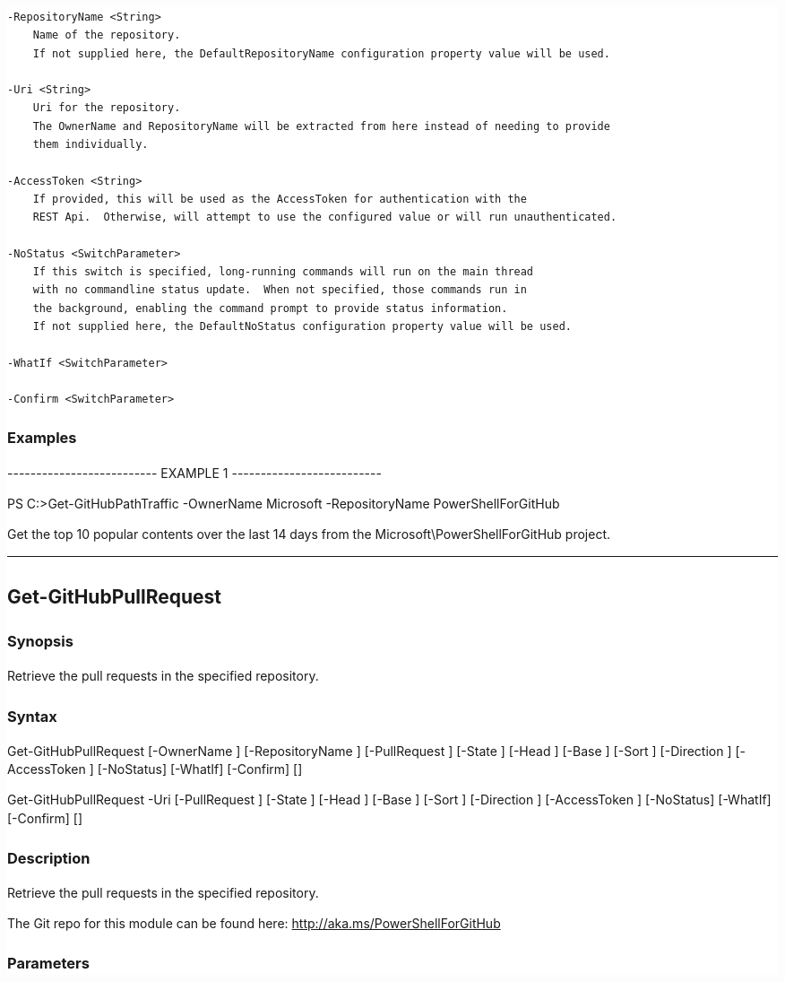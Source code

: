 	-RepositoryName <String>
	    Name of the repository.
	    If not supplied here, the DefaultRepositoryName configuration property value will be used.

	-Uri <String>
	    Uri for the repository.
	    The OwnerName and RepositoryName will be extracted from here instead of needing to provide
	    them individually.

	-AccessToken <String>
	    If provided, this will be used as the AccessToken for authentication with the
	    REST Api.  Otherwise, will attempt to use the configured value or will run unauthenticated.

	-NoStatus <SwitchParameter>
	    If this switch is specified, long-running commands will run on the main thread
	    with no commandline status update.  When not specified, those commands run in
	    the background, enabling the command prompt to provide status information.
	    If not supplied here, the DefaultNoStatus configuration property value will be used.

	-WhatIf <SwitchParameter>

	-Confirm <SwitchParameter>

### Examples

-------------------------- EXAMPLE 1 --------------------------

PS C:\>Get-GitHubPathTraffic -OwnerName Microsoft -RepositoryName PowerShellForGitHub

Get the top 10 popular contents over the last 14 days from the Microsoft\PowerShellForGitHub project.

---
## Get-GitHubPullRequest

### Synopsis

Retrieve the pull requests in the specified repository.

### Syntax

Get-GitHubPullRequest [-OwnerName <String>] [-RepositoryName <String>] [-PullRequest <String>] [-State <String>] [-Head <String>] [-Base <String>] [-Sort <String>] [-Direction <String>] 
[-AccessToken <String>] [-NoStatus] [-WhatIf] [-Confirm] [<CommonParameters>]

Get-GitHubPullRequest -Uri <String> [-PullRequest <String>] [-State <String>] [-Head <String>] [-Base <String>] [-Sort <String>] [-Direction <String>] [-AccessToken <String>] [-NoStatus] 
[-WhatIf] [-Confirm] [<CommonParameters>]

### Description

Retrieve the pull requests in the specified repository.

The Git repo for this module can be found here: http://aka.ms/PowerShellForGitHub

### Parameters
